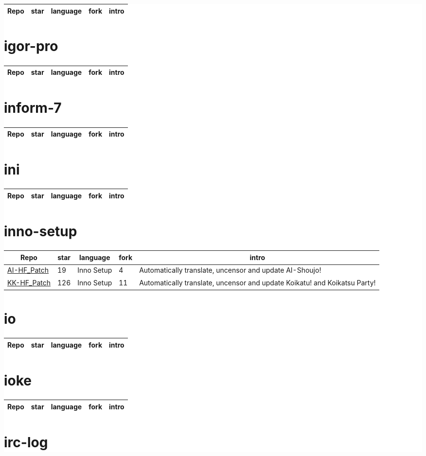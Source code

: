 Repo|star|language|fork|intro
-|-|-|-|-



# igor-pro

Repo|star|language|fork|intro
-|-|-|-|-



# inform-7

Repo|star|language|fork|intro
-|-|-|-|-



# ini

Repo|star|language|fork|intro
-|-|-|-|-



# inno-setup

Repo|star|language|fork|intro
-|-|-|-|-
[AI-HF_Patch](https://github.com/ManlyMarco/AI-HF_Patch)|19|Inno Setup|4|Automatically translate, uncensor and update AI-Shoujo!
[KK-HF_Patch](https://github.com/ManlyMarco/KK-HF_Patch)|126|Inno Setup|11|Automatically translate, uncensor and update Koikatu! and Koikatsu Party!


# io

Repo|star|language|fork|intro
-|-|-|-|-



# ioke

Repo|star|language|fork|intro
-|-|-|-|-



# irc-log
